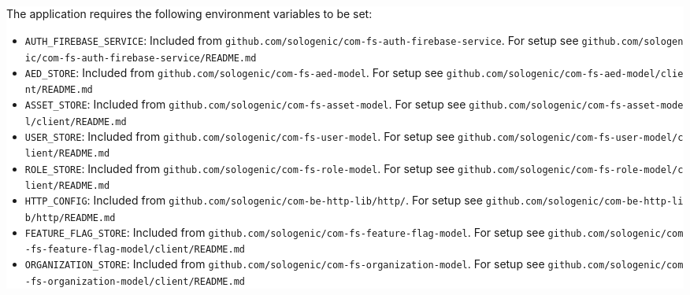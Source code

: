 The application requires the following environment variables to be set:

* `AUTH_FIREBASE_SERVICE`: Included from `github.com/sologenic/com-fs-auth-firebase-service`. For setup see `github.com/sologenic/com-fs-auth-firebase-service/README.md`
* `AED_STORE`: Included from `github.com/sologenic/com-fs-aed-model`. For setup see `github.com/sologenic/com-fs-aed-model/client/README.md`
* `ASSET_STORE`: Included from `github.com/sologenic/com-fs-asset-model`. For setup see `github.com/sologenic/com-fs-asset-model/client/README.md`
* `USER_STORE`: Included from `github.com/sologenic/com-fs-user-model`. For setup see `github.com/sologenic/com-fs-user-model/client/README.md`
* `ROLE_STORE`: Included from `github.com/sologenic/com-fs-role-model`. For setup see `github.com/sologenic/com-fs-role-model/client/README.md`
* `HTTP_CONFIG`: Included from `github.com/sologenic/com-be-http-lib/http/`. For setup see `github.com/sologenic/com-be-http-lib/http/README.md`
* `FEATURE_FLAG_STORE`: Included from `github.com/sologenic/com-fs-feature-flag-model`. For setup see `github.com/sologenic/com-fs-feature-flag-model/client/README.md`
* `ORGANIZATION_STORE`: Included from `github.com/sologenic/com-fs-organization-model`. For setup see `github.com/sologenic/com-fs-organization-model/client/README.md`
